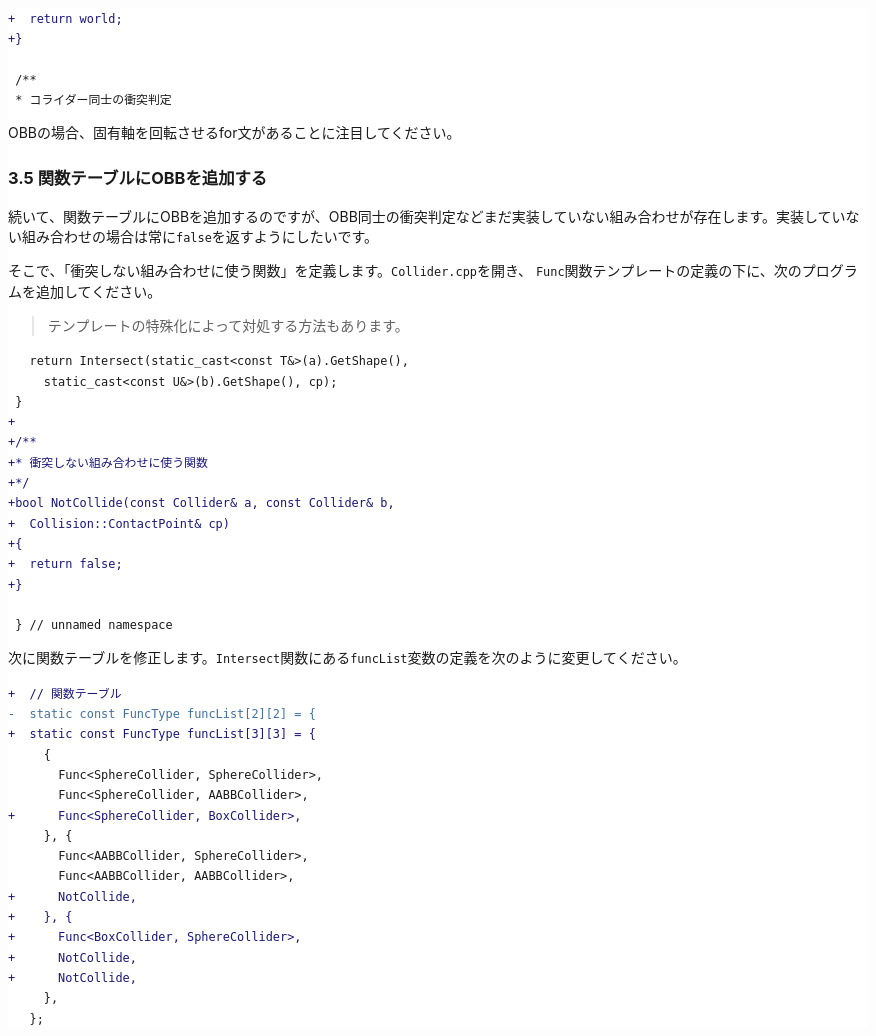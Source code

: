 ```diff
+  return world;
+}

 /**
 * コライダー同士の衝突判定
```

OBBの場合、固有軸を回転させるfor文があることに注目してください。

### 3.5 関数テーブルにOBBを追加する

続いて、関数テーブルにOBBを追加するのですが、OBB同士の衝突判定などまだ実装していない組み合わせが存在します。実装していない組み合わせの場合は常に`false`を返すようにしたいです。

そこで、「衝突しない組み合わせに使う関数」を定義します。`Collider.cpp`を開き、
`Func`関数テンプレートの定義の下に、次のプログラムを追加してください。

>テンプレートの特殊化によって対処する方法もあります。

```diff
   return Intersect(static_cast<const T&>(a).GetShape(),
     static_cast<const U&>(b).GetShape(), cp);
 }
+
+/**
+* 衝突しない組み合わせに使う関数
+*/
+bool NotCollide(const Collider& a, const Collider& b,
+  Collision::ContactPoint& cp)
+{
+  return false;
+}

 } // unnamed namespace
```

次に関数テーブルを修正します。`Intersect`関数にある`funcList`変数の定義を次のように変更してください。

```diff
+  // 関数テーブル
-  static const FuncType funcList[2][2] = {
+  static const FuncType funcList[3][3] = {
     {
       Func<SphereCollider, SphereCollider>,
       Func<SphereCollider, AABBCollider>,
+      Func<SphereCollider, BoxCollider>,
     }, {
       Func<AABBCollider, SphereCollider>,
       Func<AABBCollider, AABBCollider>,
+      NotCollide,
+    }, {
+      Func<BoxCollider, SphereCollider>,
+      NotCollide,
+      NotCollide,
     },
   };
```
